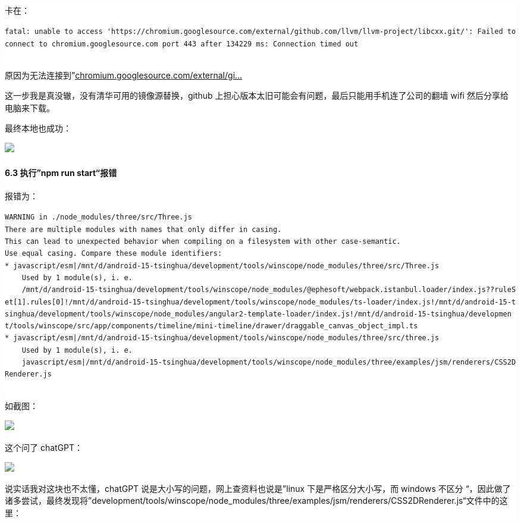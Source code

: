 卡在：

```
fatal: unable to access 'https://chromium.googlesource.com/external/github.com/llvm/llvm-project/libcxx.git/': Failed to connect to chromium.googlesource.com port 443 after 134229 ms: Connection timed out


```

原因为无法连接到”[chromium.googlesource.com/external/gi…](https://link.juejin.cn/?target=https%3A%2F%2Fchromium.googlesource.com%2Fexternal%2Fgithub.com%2Fllvm%2Fllvm-project%2Flibcxx.git%2F%25E2%2580%259C "https://chromium.googlesource.com/external/github.com/llvm/llvm-project/libcxx.git/%E2%80%9C")

这一步我是真没辙，没有清华可用的镜像源替换，github 上担心版本太旧可能会有问题，最后只能用手机连了公司的翻墙 wifi 然后分享给电脑来下载。

最终本地也成功：

![](https://p9-xtjj-sign.byteimg.com/tos-cn-i-73owjymdk6/26df742dab1d40a2918c523e264d8e20~tplv-73owjymdk6-jj-mark-v1:0:0:0:0:5o6Y6YeR5oqA5pyv56S-5Yy6IEAg5Yip57u05Lqa55qE5p2w5rSb54m5:q75.awebp?rk3s=f64ab15b&x-expires=1749683750&x-signature=lS5g9bPXKLL%2FaErHDwxUZaq%2BPO0%3D)

#### 6.3 执行”npm run start“报错

报错为：

```
WARNING in ./node_modules/three/src/Three.js
There are multiple modules with names that only differ in casing.
This can lead to unexpected behavior when compiling on a filesystem with other case-semantic.
Use equal casing. Compare these module identifiers:
* javascript/esm|/mnt/d/android-15-tsinghua/development/tools/winscope/node_modules/three/src/Three.js
    Used by 1 module(s), i. e.
    /mnt/d/android-15-tsinghua/development/tools/winscope/node_modules/@ephesoft/webpack.istanbul.loader/index.js??ruleSet[1].rules[0]!/mnt/d/android-15-tsinghua/development/tools/winscope/node_modules/ts-loader/index.js!/mnt/d/android-15-tsinghua/development/tools/winscope/node_modules/angular2-template-loader/index.js!/mnt/d/android-15-tsinghua/development/tools/winscope/src/app/components/timeline/mini-timeline/drawer/draggable_canvas_object_impl.ts
* javascript/esm|/mnt/d/android-15-tsinghua/development/tools/winscope/node_modules/three/src/three.js
    Used by 1 module(s), i. e.
    javascript/esm|/mnt/d/android-15-tsinghua/development/tools/winscope/node_modules/three/examples/jsm/renderers/CSS2DRenderer.js


```

如截图：

![](https://p9-xtjj-sign.byteimg.com/tos-cn-i-73owjymdk6/a0b1c8f7c90446ccbd6e23be6b7d7cb6~tplv-73owjymdk6-jj-mark-v1:0:0:0:0:5o6Y6YeR5oqA5pyv56S-5Yy6IEAg5Yip57u05Lqa55qE5p2w5rSb54m5:q75.awebp?rk3s=f64ab15b&x-expires=1749683750&x-signature=83ZX8CkvS137jKeISxgq8I%2Bo2vM%3D)

这个问了 chatGPT：

![](https://p9-xtjj-sign.byteimg.com/tos-cn-i-73owjymdk6/6ee31e1869f74a24b34bd6556a627c30~tplv-73owjymdk6-jj-mark-v1:0:0:0:0:5o6Y6YeR5oqA5pyv56S-5Yy6IEAg5Yip57u05Lqa55qE5p2w5rSb54m5:q75.awebp?rk3s=f64ab15b&x-expires=1749683750&x-signature=oCjXX5%2FjucX0k%2BJP3GgW99D9Rs8%3D)

说实话我对这块也不太懂，chatGPT 说是大小写的问题，网上查资料也说是”linux 下是严格区分大小写，而 windows 不区分 “，因此做了诸多尝试，最终发现将”development/tools/winscope/node_modules/three/examples/jsm/renderers/CSS2DRenderer.js“文件中的这里：
